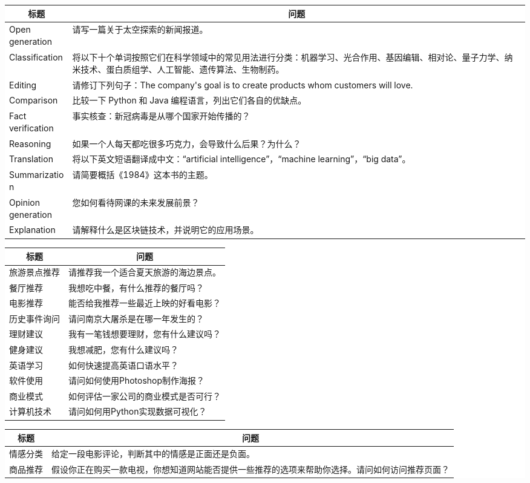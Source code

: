 
|标题|问题|
|---|---|
|Open generation|请写一篇关于太空探索的新闻报道。|
|Classification|将以下十个单词按照它们在科学领域中的常见用法进行分类：机器学习、光合作用、基因编辑、相对论、量子力学、纳米技术、蛋白质组学、人工智能、遗传算法、生物制药。|
|Editing|请修订下列句子：The company's goal is to create products whom customers will love. |
|Comparison|比较一下 Python 和 Java 编程语言，列出它们各自的优缺点。|
|Fact verification|事实核查：新冠病毒是从哪个国家开始传播的？|
|Reasoning|如果一个人每天都吃很多巧克力，会导致什么后果？为什么？|
|Translation|将以下英文短语翻译成中文：“artificial intelligence”，“machine learning”，“big data”。|
|Summarization|请简要概括《1984》这本书的主题。|
|Opinion generation|您如何看待网课的未来发展前景？|
|Explanation|请解释什么是区块链技术，并说明它的应用场景。|

|标题|问题|
|----|----|
|旅游景点推荐|请推荐我一个适合夏天旅游的海边景点。|
|餐厅推荐|我想吃中餐，有什么推荐的餐厅吗？|
|电影推荐|能否给我推荐一些最近上映的好看电影？|
|历史事件询问|请问南京大屠杀是在哪一年发生的？|
|理财建议|我有一笔钱想要理财，您有什么建议吗？|
|健身建议|我想减肥，您有什么建议吗？|
|英语学习|如何快速提高英语口语水平？|
|软件使用|请问如何使用Photoshop制作海报？|
|商业模式|如何评估一家公司的商业模式是否可行？|
|计算机技术|请问如何用Python实现数据可视化？|

| 标题                                        | 问题                                                                                                                                                                                                                                                                                                                                                                                                                                                                                                                                                                                                                                                                                                                                                                                                                                                                                                                                                                                                                                                                                                                                                                                                                                                                                   |
| ------------------------------------------- | ----------------------------------------------------------------------------------------------------------------------------------------------------------------------------------------------------------------------------------------------------------------------------------------------------------------------------------------------------------------------------------------------------------------------------------------------------------------------------------------------------------------------------------------------------------------------------------------------------------------------------------------------------------------------------------------------------------------------------------------------------------------------------------------------------------------------------------------------------------------------------------------------------------------------------------------------------------------------------------------------------------------------------------------------------------------------------------------------------------------------------------------------------------------------------------------------------------------- |
| 情感分类                                    | 给定一段电影评论，判断其中的情感是正面还是负面。                                                                                                                                                                                                                                                                                                                                                                                                                                                                                                                                                                                                                                                                                                                                                                                                                                                                                                                                                                                                                                                                                                                                                                     |
| 商品推荐                                    | 假设你正在购买一款电视，你想知道网站能否提供一些推荐的选项来帮助你选择。请问如何访问推荐页面？                                                                                                                                                                                                                                                                                                                                                                                                                                                                                                                                                                                                                                                                                                                                                                                                                                                                                                                                                                                                                                                                                                   |